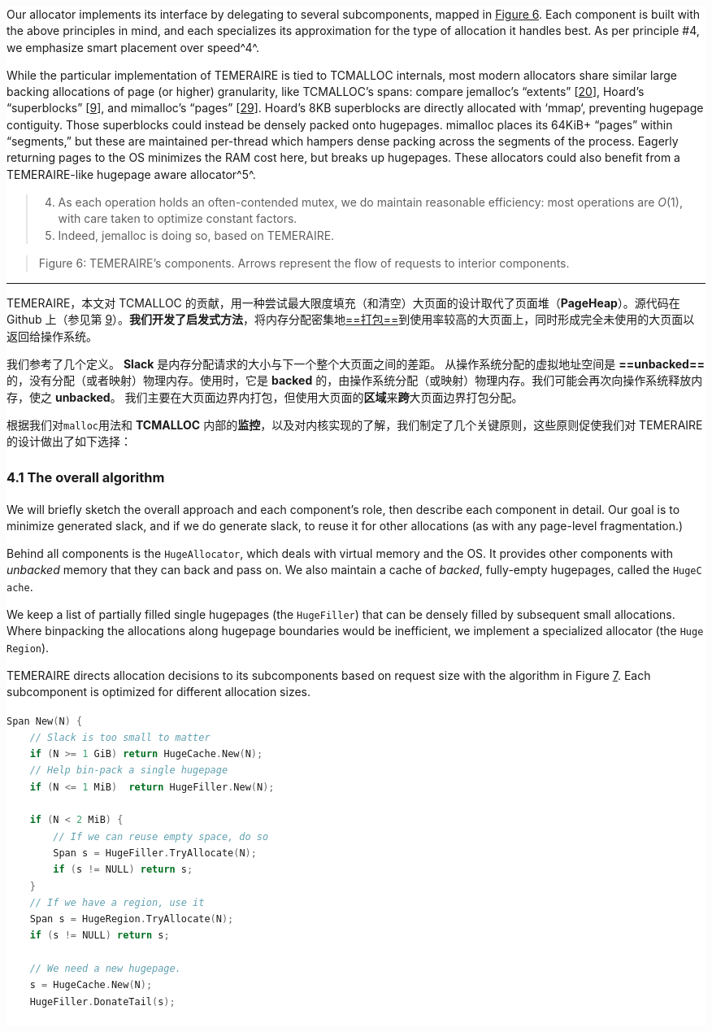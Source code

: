 Our allocator implements its interface by delegating to several subcomponents, mapped in [Figure 6](#_bookmark11). Each component is built with the above principles in mind, and each specializes its approximation for the type of allocation it handles best. As per principle \#4, we emphasize smart placement over speed^4^. 

While the particular implementation of TEMERAIRE is tied to TCMALLOC internals, most modern allocators share similar large backing allocations of page (or higher) granularity, like TCMALLOC’s spans: compare jemalloc’s “extents” [[20](#_bookmark56)], Hoard’s “superblocks” [[9](#_bookmark45)], and mimalloc’s “pages” [[29](#_bookmark65)]. Hoard’s 8KB superblocks are directly allocated with ‘mmap‘, preventing hugepage contiguity. Those superblocks could instead be densely packed onto hugepages. mimalloc places its 64KiB+ “pages” within “segments,” but these are maintained per-thread which hampers dense packing across the segments of the process. Eagerly returning pages to the OS minimizes the RAM cost here, but breaks up hugepages. These allocators could also benefit from a TEMERAIRE-like hugepage aware allocator^5^.

> 4. As each operation holds an often-contended mutex, we do maintain reasonable efficiency: most operations are *O*(1), with care taken to optimize constant factors.
> 5. Indeed, jemalloc is doing so, based on TEMERAIRE.

> Figure 6: TEMERAIRE’s components. Arrows represent the flow of requests to interior components.

---

TEMERAIRE，本文对 TCMALLOC 的贡献，用一种尝试最大限度填充（和清空）大页面的设计取代了页面堆（**PageHeap**）。源代码在 Github 上（参见第 [9](#availability)）。**我们开发了启发式方法**，将内存分配密集地<u>==打包==</u>到使用率较高的大页面上，同时形成完全未使用的大页面以返回给操作系统。

我们参考了几个定义。 **Slack** 是内存分配请求的大小与下一个整个大页面之间的差距。 从操作系统分配的虚拟地址空间是 **==unbacked==** 的，没有分配（或者映射）物理内存。使用时，它是 **backed** 的，由操作系统分配（或映射）物理内存。我们可能会再次向操作系统释放内存，使之 **unbacked**。 我们主要在大页面边界内打包，但使用大页面的**区域**来**跨**大页面边界打包分配。

根据我们对`malloc`用法和 **TCMALLOC** 内部的**监控**，以及对内核实现的了解，我们制定了几个关键原则，这些原则促使我们对 TEMERAIRE 的设计做出了如下选择：

### 4.1 The overall algorithm

We will briefly sketch the overall approach and each component’s role, then describe each component in detail. Our goal is to minimize generated slack, and if we do generate slack, to reuse it for other allocations (as with any page-level fragmentation.)

Behind all components is the `HugeAllocator`, which deals with virtual memory and the OS. It provides other components with *unbacked* memory that they can back and pass on. We also maintain a cache of *backed*, fully-empty hugepages, called the `HugeCache`.

We keep a list of partially filled single hugepages (the `HugeFiller`) that can be densely filled by subsequent small allocations. Where binpacking the allocations along hugepage boundaries would be inefficient, we implement a specialized allocator (the `HugeRegion`).

TEMERAIRE directs allocation decisions to its subcomponents based on request size with the algorithm in Figure [7](#_bookmark10). Each subcomponent is optimized for different allocation sizes. 

```c++
Span New(N) {
    // Slack is too small to matter
    if (N >= 1 GiB) return HugeCache.New(N);
    // Help bin-pack a single hugepage
    if (N <= 1 MiB)  return HugeFiller.New(N);
    
    if (N < 2 MiB) {
        // If we can reuse empty space, do so 
        Span s = HugeFiller.TryAllocate(N); 
        if (s != NULL) return s;
    }
    // If we have a region, use it 
    Span s = HugeRegion.TryAllocate(N);
    if (s != NULL) return s;
    
    // We need a new hugepage. 
    s = HugeCache.New(N); 
    HugeFiller.DonateTail(s);
    
```